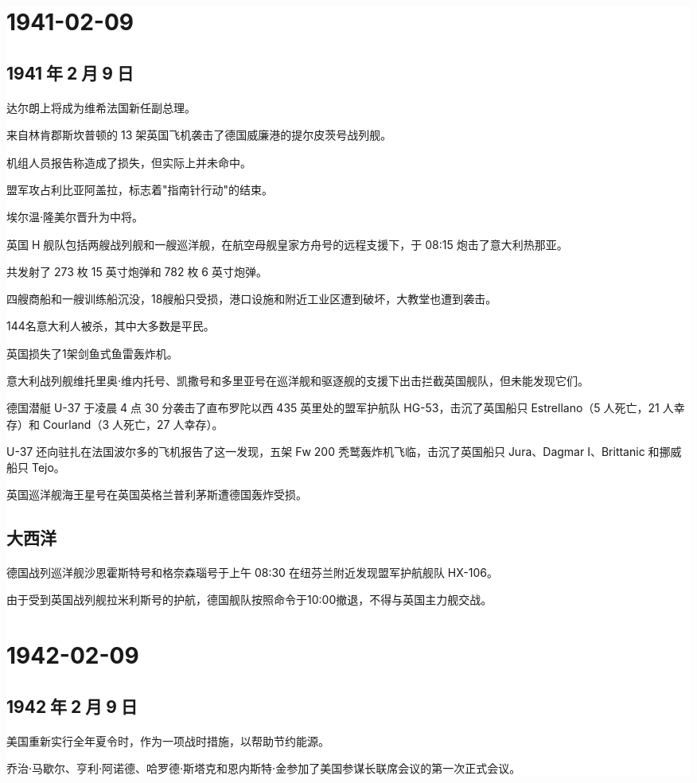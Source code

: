 

# 1941-02-09

## 1941 年 2 月 9 日

达尔朗上将成为维希法国新任副总理。

来自林肯郡斯坎普顿的 13 架英国飞机袭击了德国威廉港的提尔皮茨号战列舰。

机组人员报告称造成了损失，但实际上并未命中。

盟军攻占利比亚阿盖拉，标志着"指南针行动"的结束。

埃尔温·隆美尔晋升为中将。

英国 H
舰队包括两艘战列舰和一艘巡洋舰，在航空母舰皇家方舟号的远程支援下，于
08:15 炮击了意大利热那亚。

共发射了 273 枚 15 英寸炮弹和 782 枚 6 英寸炮弹。

四艘商船和一艘训练船沉没，18艘船只受损，港口设施和附近工业区遭到破坏，大教堂也遭到袭击。

144名意大利人被杀，其中大多数是平民。

英国损失了1架剑鱼式鱼雷轰炸机。

意大利战列舰维托里奥·维内托号、凯撒号和多里亚号在巡洋舰和驱逐舰的支援下出击拦截英国舰队，但未能发现它们。

德国潜艇 U-37 于凌晨 4 点 30 分袭击了直布罗陀以西 435 英里处的盟军护航队
HG-53，击沉了英国船只 Estrellano（5 人死亡，21 人幸存）和 Courland（3
人死亡，27 人幸存）。

U-37 还向驻扎在法国波尔多的飞机报告了这一发现，五架 Fw 200
秃鹫轰炸机飞临，击沉了英国船只 Jura、Dagmar I、Brittanic 和挪威船只
Tejo。

英国巡洋舰海王星号在英国英格兰普利茅斯遭德国轰炸受损。

## 大西洋

德国战列巡洋舰沙恩霍斯特号和格奈森瑙号于上午 08:30
在纽芬兰附近发现盟军护航舰队 HX-106。

由于受到英国战列舰拉米利斯号的护航，德国舰队按照命令于10:00撤退，不得与英国主力舰交战。



# 1942-02-09

## 1942 年 2 月 9 日

美国重新实行全年夏令时，作为一项战时措施，以帮助节约能源。

乔治·马歇尔、亨利·阿诺德、哈罗德·斯塔克和恩内斯特·金参加了美国参谋长联席会议的第一次正式会议。

